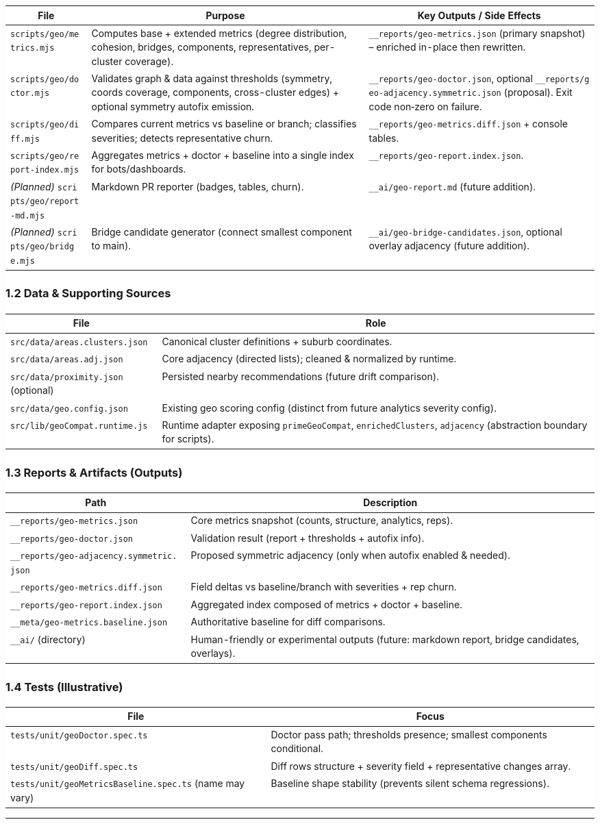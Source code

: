 | File | Purpose | Key Outputs / Side Effects |
|------|---------|----------------------------|
| `scripts/geo/metrics.mjs` | Computes base + extended metrics (degree distribution, cohesion, bridges, components, representatives, per-cluster coverage). | `__reports/geo-metrics.json` (primary snapshot) – enriched in-place then rewritten. |
| `scripts/geo/doctor.mjs` | Validates graph & data against thresholds (symmetry, coords coverage, components, cross-cluster edges) + optional symmetry autofix emission. | `__reports/geo-doctor.json`, optional `__reports/geo-adjacency.symmetric.json` (proposal). Exit code non‑zero on failure. |
| `scripts/geo/diff.mjs` | Compares current metrics vs baseline or branch; classifies severities; detects representative churn. | `__reports/geo-metrics.diff.json` + console tables. |
| `scripts/geo/report-index.mjs` | Aggregates metrics + doctor + baseline into a single index for bots/dashboards. | `__reports/geo-report.index.json`. |
| *(Planned)* `scripts/geo/report-md.mjs` | Markdown PR reporter (badges, tables, churn). | `__ai/geo-report.md` (future addition). |
| *(Planned)* `scripts/geo/bridge.mjs` | Bridge candidate generator (connect smallest component to main). | `__ai/geo-bridge-candidates.json`, optional overlay adjacency (future addition). |

### 1.2 Data & Supporting Sources

| File | Role |
|------|------|
| `src/data/areas.clusters.json` | Canonical cluster definitions + suburb coordinates. |
| `src/data/areas.adj.json` | Core adjacency (directed lists); cleaned & normalized by runtime. |
| `src/data/proximity.json` (optional) | Persisted nearby recommendations (future drift comparison). |
| `src/data/geo.config.json` | Existing geo scoring config (distinct from future analytics severity config). |
| `src/lib/geoCompat.runtime.js` | Runtime adapter exposing `primeGeoCompat`, `enrichedClusters`, `adjacency` (abstraction boundary for scripts). |

### 1.3 Reports & Artifacts (Outputs)

| Path | Description |
|------|-------------|
| `__reports/geo-metrics.json` | Core metrics snapshot (counts, structure, analytics, reps). |
| `__reports/geo-doctor.json` | Validation result (report + thresholds + autofix info). |
| `__reports/geo-adjacency.symmetric.json` | Proposed symmetric adjacency (only when autofix enabled & needed). |
| `__reports/geo-metrics.diff.json` | Field deltas vs baseline/branch with severities + rep churn. |
| `__reports/geo-report.index.json` | Aggregated index composed of metrics + doctor + baseline. |
| `__meta/geo-metrics.baseline.json` | Authoritative baseline for diff comparisons. |
| `__ai/` (directory) | Human-friendly or experimental outputs (future: markdown report, bridge candidates, overlays). |

### 1.4 Tests (Illustrative)

| File | Focus |
|------|-------|
| `tests/unit/geoDoctor.spec.ts` | Doctor pass path; thresholds presence; smallest components conditional. |
| `tests/unit/geoDiff.spec.ts` | Diff rows structure + severity field + representative changes array. |
| `tests/unit/geoMetricsBaseline.spec.ts` (name may vary) | Baseline shape stability (prevents silent schema regressions). |

---